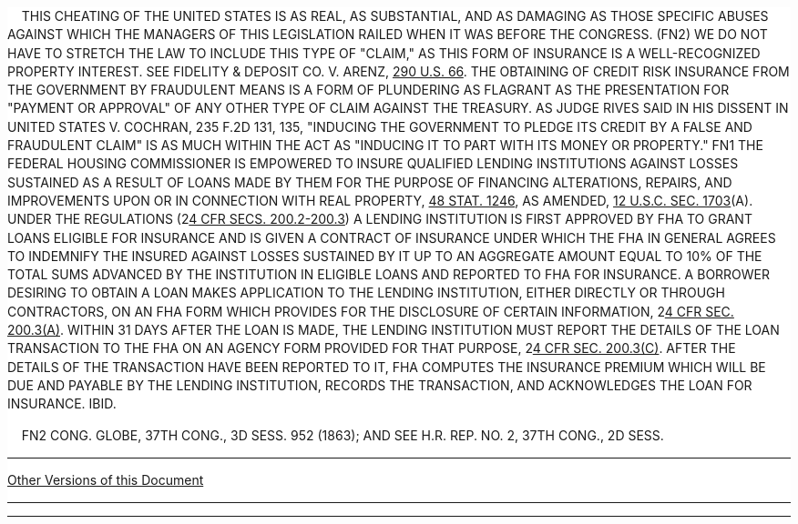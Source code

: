     THIS CHEATING OF THE UNITED STATES IS AS REAL, AS SUBSTANTIAL, AND AS DAMAGING AS THOSE SPECIFIC ABUSES AGAINST WHICH THE MANAGERS OF THIS LEGISLATION RAILED WHEN IT WAS BEFORE THE CONGRESS.  (FN2)  WE DO NOT HAVE TO STRETCH THE LAW TO INCLUDE THIS TYPE OF "CLAIM," AS THIS FORM OF INSURANCE IS A WELL-RECOGNIZED PROPERTY INTEREST.  SEE FIDELITY & DEPOSIT CO. V. ARENZ, [290 U.S. 66][/us/courts/scotus/usReporter/290/66].  THE OBTAINING OF CREDIT RISK INSURANCE FROM THE GOVERNMENT BY FRAUDULENT MEANS IS A FORM OF PLUNDERING AS FLAGRANT AS THE PRESENTATION FOR "PAYMENT OR APPROVAL" OF ANY OTHER TYPE OF CLAIM AGAINST THE TREASURY.  AS JUDGE RIVES SAID IN HIS DISSENT IN UNITED STATES V. COCHRAN, 235 F.2D 131, 135, "INDUCING THE GOVERNMENT TO PLEDGE ITS CREDIT BY A FALSE AND FRAUDULENT CLAIM" IS AS MUCH WITHIN THE ACT AS "INDUCING IT TO PART WITH ITS MONEY OR PROPERTY."    FN1  THE FEDERAL HOUSING COMMISSIONER IS EMPOWERED TO INSURE QUALIFIED LENDING INSTITUTIONS AGAINST LOSSES SUSTAINED AS A RESULT OF LOANS MADE BY THEM FOR THE PURPOSE OF FINANCING ALTERATIONS, REPAIRS, AND IMPROVEMENTS UPON OR IN CONNECTION WITH REAL PROPERTY, [48 STAT.  1246][/us/stat/48/1246], AS AMENDED, [12 U.S.C. SEC. 1703][/us/usc/t12/s1703](A).  UNDER THE REGULATIONS (2[4 CFR SECS. 200.2-200.3][/us/cfr/4]) A LENDING INSTITUTION IS FIRST APPROVED BY FHA TO GRANT LOANS ELIGIBLE FOR INSURANCE AND IS GIVEN A CONTRACT OF INSURANCE UNDER WHICH THE FHA IN GENERAL AGREES TO INDEMNIFY THE INSURED AGAINST LOSSES SUSTAINED BY IT UP TO AN AGGREGATE AMOUNT EQUAL TO 10% OF THE TOTAL SUMS ADVANCED BY THE INSTITUTION IN ELIGIBLE LOANS AND REPORTED TO FHA FOR INSURANCE.  A BORROWER DESIRING TO OBTAIN A LOAN MAKES APPLICATION TO THE LENDING INSTITUTION, EITHER DIRECTLY OR THROUGH CONTRACTORS, ON AN FHA FORM WHICH PROVIDES FOR THE DISCLOSURE OF CERTAIN INFORMATION, 2[4 CFR SEC. 200.3(A)][/us/cfr/4].  WITHIN 31 DAYS AFTER THE LOAN IS MADE, THE LENDING INSTITUTION MUST REPORT THE DETAILS OF THE LOAN TRANSACTION TO THE FHA ON AN AGENCY FORM PROVIDED FOR THAT PURPOSE, 2[4 CFR SEC. 200.3(C)][/us/cfr/4].  AFTER THE DETAILS OF THE TRANSACTION HAVE BEEN REPORTED TO IT, FHA COMPUTES THE INSURANCE PREMIUM WHICH WILL BE DUE AND PAYABLE BY THE LENDING INSTITUTION, RECORDS THE TRANSACTION, AND ACKNOWLEDGES THE LOAN FOR INSURANCE.  IBID.

    FN2  CONG. GLOBE, 37TH CONG., 3D SESS. 952 (1863); AND SEE H.R. REP. NO. 2, 37TH CONG., 2D SESS.

----------

[Other Versions of this Document](https://publicdocs.github.io/go/links?ns=uslm-x&ref=%2Fus%2Fcourts%2Fscotus%2FusReporter%2F356%2F595)

----------
----------

[/us/courts/scotus/usReporter/356/595]: https://publicdocs.github.io/go/links?ns=uslm-x&ref=%2Fus%2Fcourts%2Fscotus%2FusReporter%2F356%2F595
[/us/courts/scotus/usReporter/317/537]: https://publicdocs.github.io/go/links?ns=uslm-x&ref=%2Fus%2Fcourts%2Fscotus%2FusReporter%2F317%2F537
[/us/stat/48/1246]: https://publicdocs.github.io/go/links?ns=uslm&ref=%2Fus%2Fstat%2F48%2F1246
[/us/usc/t12/s1701]: https://publicdocs.github.io/go/links?ns=uslm&ref=%2Fus%2Fusc%2Ft12%2Fs1701
[/us/cfr/4]: https://publicdocs.github.io/go/links?ns=uslm-x&ref=%2Fus%2Fcfr%2F4
[/us/courts/scotus/usReporter/352/941]: https://publicdocs.github.io/go/links?ns=uslm-x&ref=%2Fus%2Fcourts%2Fscotus%2FusReporter%2F352%2F941
[/us/courts/scotus/usReporter/352/941]: https://publicdocs.github.io/go/links?ns=uslm-x&ref=%2Fus%2Fcourts%2Fscotus%2FusReporter%2F352%2F941
[/us/courts/scotus/usReporter/270/339]: https://publicdocs.github.io/go/links?ns=uslm-x&ref=%2Fus%2Fcourts%2Fscotus%2FusReporter%2F270%2F339
[/us/usc/t31/s231]: https://publicdocs.github.io/go/links?ns=uslm&ref=%2Fus%2Fusc%2Ft31%2Fs231
[/us/courts/scotus/usReporter/317/537]: https://publicdocs.github.io/go/links?ns=uslm-x&ref=%2Fus%2Fcourts%2Fscotus%2FusReporter%2F317%2F537
[/us/courts/scotus/usReporter/350/148]: https://publicdocs.github.io/go/links?ns=uslm-x&ref=%2Fus%2Fcourts%2Fscotus%2FusReporter%2F350%2F148
[/us/courts/scotus/usReporter/290/66]: https://publicdocs.github.io/go/links?ns=uslm-x&ref=%2Fus%2Fcourts%2Fscotus%2FusReporter%2F290%2F66
[/us/stat/48/1246]: https://publicdocs.github.io/go/links?ns=uslm&ref=%2Fus%2Fstat%2F48%2F1246
[/us/usc/t12/s1703]: https://publicdocs.github.io/go/links?ns=uslm&ref=%2Fus%2Fusc%2Ft12%2Fs1703
[/us/cfr/4]: https://publicdocs.github.io/go/links?ns=uslm-x&ref=%2Fus%2Fcfr%2F4
[/us/cfr/4]: https://publicdocs.github.io/go/links?ns=uslm-x&ref=%2Fus%2Fcfr%2F4
[/us/cfr/4]: https://publicdocs.github.io/go/links?ns=uslm-x&ref=%2Fus%2Fcfr%2F4


